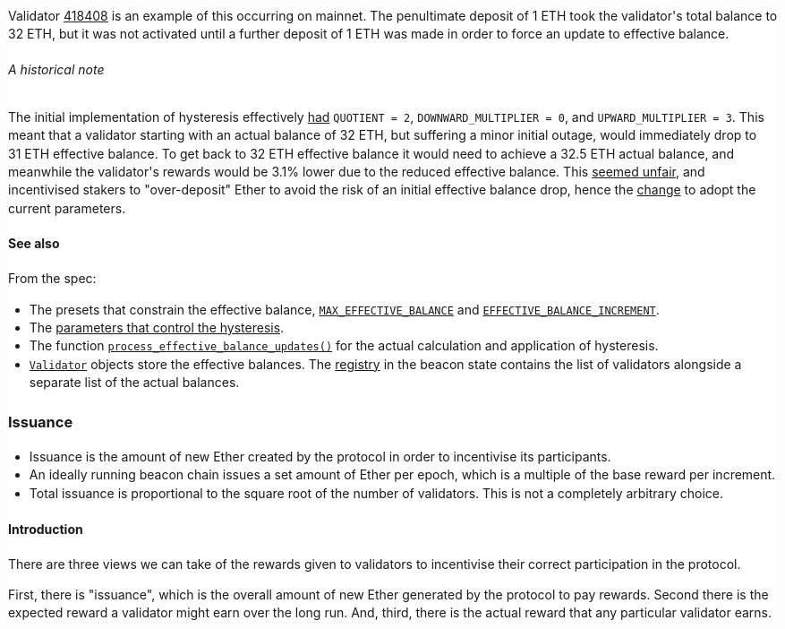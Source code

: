 Validator [418408](https://beaconcha.in/validator/b6c1531b7896e3493806a8dd72fa9c3387f4f7a2fdc565bf1e8e66becb0666f8c3938270a757703e3865619dcc34bf7c#deposits) is an example of this occurring on mainnet. The penultimate deposit of 1&nbsp;ETH took the validator's total balance to 32&nbsp;ETH, but it was not activated until a further deposit of 1&nbsp;ETH was made in order to force an update to effective balance.

[TODO: link to deposit contract section when written]::

###### A historical note

The initial implementation of hysteresis effectively [had](https://github.com/ethereum/consensus-specs/pull/1627#discussion_r387294528) `QUOTIENT = 2`, `DOWNWARD_MULTIPLIER = 0`, and `UPWARD_MULTIPLIER = 3`. This meant that a validator starting with an actual balance of 32&nbsp;ETH, but suffering a minor initial outage, would immediately drop to 31&nbsp;ETH effective balance. To get back to 32&nbsp;ETH effective balance it would need to achieve a 32.5&nbsp;ETH actual balance, and meanwhile the validator's rewards would be 3.1% lower due to the reduced effective balance. This [seemed unfair](https://github.com/ethereum/consensus-specs/issues/1609), and incentivised stakers to "over-deposit" Ether to avoid the risk of an initial effective balance drop, hence the [change](https://github.com/ethereum/consensus-specs/pull/1627) to adopt the current parameters.

#### See also

From the spec:

  - The presets that constrain the effective balance, [`MAX_EFFECTIVE_BALANCE`](/part3/config/preset#max_effective_balance) and [`EFFECTIVE_BALANCE_INCREMENT`](/part3/config/preset#effective_balance_increment).
  - The [parameters that control the hysteresis](/part3/config/preset#hysteresis-parameters).
  - The function [`process_effective_balance_updates()`](/part3/transition/epoch#def_process_effective_balance_updates) for the actual calculation and application of hysteresis.
  - [`Validator`](/part3/containers/dependencies#validator) objects store the effective balances. The [registry](/part3/containers/state#registry) in the beacon state contains the list of validators alongside a separate list of the actual balances.

### Issuance 

<div class="summary">

  - Issuance is the amount of new Ether created by the protocol in order to incentivise its participants.
  - An ideally running beacon chain issues a set amount of Ether per epoch, which is a multiple of the base reward per increment.
  - Total issuance is proportional to the square root of the number of validators. This is not a completely arbitrary choice.

</div>

#### Introduction

There are three views we can take of the rewards given to validators to incentivise their correct participation in the protocol.

First, there is "issuance", which is the overall amount of new Ether generated by the protocol to pay rewards. Second there is the expected reward a validator might earn over the long run. And, third, there is the actual reward that any particular validator earns.


[^fn-no-ghost]: Contrary to popular belief, Ethereum's proof of work protocol [did not use](https://ethereum.stackexchange.com/a/50693) any form of GHOST in its fork choice. I really don't know why this misconception is so persistent - I eventually asked Vitalik about it, and he confirmed to me (verbally) that although GHOST had been planned under PoW it was never implemented due to concerns about some unspecified attacks. The heaviest chain rule was simpler and well tested. It served us well.
[^fn-safety-liveness]: The helpful, intuitive definitions of safety and liveness I've quoted appear in short form in Lamport's 1977 paper, [Proving the Correctness of Multiprocess Programs](https://lamport.azurewebsites.net/pubs/proving.pdf), and as stated here in Gilbert and Lynch's 2012 paper, [Perspectives on the CAP Theorem](https://groups.csail.mit.edu/tds/papers/Gilbert/Brewer2.pdf).
[^fn-flp-theorem]: The CAP theorem is related to another famous result described by Fisher, Lynch and Paterson in their 1985 paper, [Impossibility of Distributed Consensus with One Faulty Process](https://groups.csail.mit.edu/tds/papers/Lynch/jacm85.pdf), usually called the FLP theorem. This proves that, even in a reliable asynchronous network (that is, with no bound on how long messages can take to be received), just one faulty node can prevent the system from coming to consensus. That is, even this unpartitioned system cannot be both live and safe. Gilbert and Lynch's [paper](https://groups.csail.mit.edu/tds/papers/Gilbert/Brewer2.pdf) discusses the FLP theorem in section 3.2.
[^fn-cdc-40k]: At the time of writing, at least one exchange requires [40000 confirmations](https://www.reddit.com/r/Crypto_com/comments/w9qmbx/40000_confirmations_and_7_days_to_send_etc_to_cdc/) for deposits from the Ethereum Classic network. That means that forty thousand blocks must be built on top of a block containing the deposit transaction before the exchange will process it, which takes about six days. The requirement reflects concern about the vulnerability of ETC's low hash rate proof of work chain to 51% attacks - it is relatively easy for an attacker to revert blocks at will. The reality is that, in the face of a well-crafted 51% attack, no number of confirmations is truly safe.
[^fn-one-cpu-one-vote]: In the Bitcoin white paper, Satoshi wrote that, "Proof-of-work is essentially one-CPU-one-vote", although ASICs and mining farms have long subverted this. Proof of Stake is one-stake-one-vote.
[^fn-monolithic]: A monolithic blockchain is one in which all nodes process all information, be it transactions or consensus-related. Pretty much all blockchains to date, including Ethereum, have been monolithic. One way to escape the scalability trilemma is to go "modular".
[^fn-finality-utility]: In an [unfinished paper](https://github.com/ethereum/research/blob/master/papers/casper-economics/casper_economics_basic.pdf) Vitalik attempts to quantify the "protocol utility" for different times to finality.
[^fn-exercise-triangle]: Exercise for the reader: try placing some of the other monolithic L1 blockchains within the trade-off space.
[^fn-message-overhead]: Vitalik's [estimate](https://notes.ethereum.org/@vbuterin/rkhCgQteN#Why-32-ETH-validator-sizes) of 5461 is too low since he omits the factor of two in the calculation.
[^fn-ultrasound-money]: You can see Ethereum's current issuance and play with various scenarios at [ultrasound.money](https://ultrasound.money/).
[^fn-expected-value]: I'm using the word "expected" in its [technical sense](https://en.wikipedia.org/wiki/Expected_value) here. Due to [randomness](#individual-validator-rewards-vary) there is a chance that some validators earn less and a chance that some validators earn more. The averagely lucky validator can expect their rewards to average out to $nb$ Gwei per epoch over the long term.
[^fn-five-slots]: This is taken from a [conversation](https://discord.com/channels/595666850260713488/595701173944713277/871340571107655700) on the Ethereum R&D Discord server:
[^fn-sync-penalties]: The quite interesting discussion remains on the [Ethereum R&D Discord](https://discord.com/channels/595666850260713488/595701319793377299/847063172174577744).
[^fn-inactivity-leak-mainnet]: The Ethereum mainnet had nine consecutive epochs of non-finality from epoch 200,750 to 200,758 on the 12th of May, 2023. This was the first sufficiently long period of non-finality on mainnet to trigger the inactivity leak.